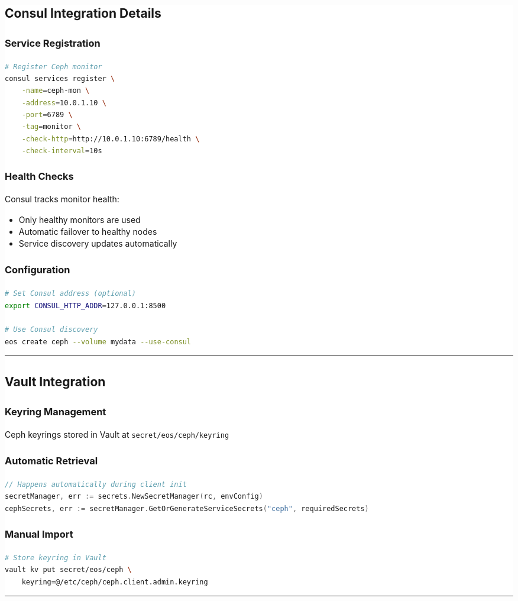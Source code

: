 
## Consul Integration Details

### Service Registration

```bash
# Register Ceph monitor
consul services register \
    -name=ceph-mon \
    -address=10.0.1.10 \
    -port=6789 \
    -tag=monitor \
    -check-http=http://10.0.1.10:6789/health \
    -check-interval=10s
```

### Health Checks
Consul tracks monitor health:
- Only healthy monitors are used
- Automatic failover to healthy nodes
- Service discovery updates automatically

### Configuration
```bash
# Set Consul address (optional)
export CONSUL_HTTP_ADDR=127.0.0.1:8500

# Use Consul discovery
eos create ceph --volume mydata --use-consul
```

---

## Vault Integration

### Keyring Management
Ceph keyrings stored in Vault at `secret/eos/ceph/keyring`

### Automatic Retrieval
```go
// Happens automatically during client init
secretManager, err := secrets.NewSecretManager(rc, envConfig)
cephSecrets, err := secretManager.GetOrGenerateServiceSecrets("ceph", requiredSecrets)
```

### Manual Import
```bash
# Store keyring in Vault
vault kv put secret/eos/ceph \
    keyring=@/etc/ceph/ceph.client.admin.keyring
```

---